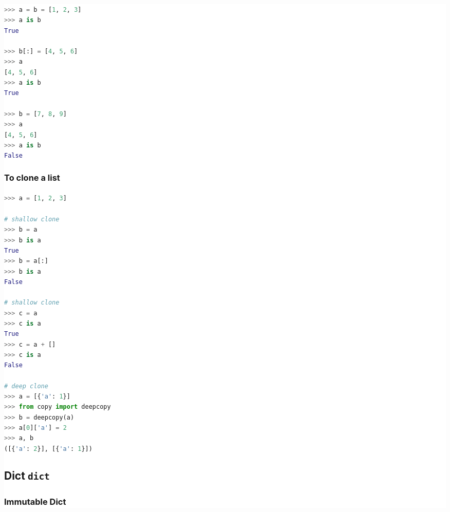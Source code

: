 ```python
>>> a = b = [1, 2, 3]
>>> a is b
True

>>> b[:] = [4, 5, 6]
>>> a
[4, 5, 6]
>>> a is b
True

>>> b = [7, 8, 9]
>>> a
[4, 5, 6]
>>> a is b
False
```

### To clone a list

```python
>>> a = [1, 2, 3]

# shallow clone
>>> b = a
>>> b is a
True
>>> b = a[:]
>>> b is a
False

# shallow clone
>>> c = a
>>> c is a
True
>>> c = a + []
>>> c is a
False

# deep clone
>>> a = [{'a': 1}]
>>> from copy import deepcopy
>>> b = deepcopy(a)
>>> a[0]['a'] = 2
>>> a, b
([{'a': 2}], [{'a': 1}])
```

## Dict `dict`

### Immutable Dict
